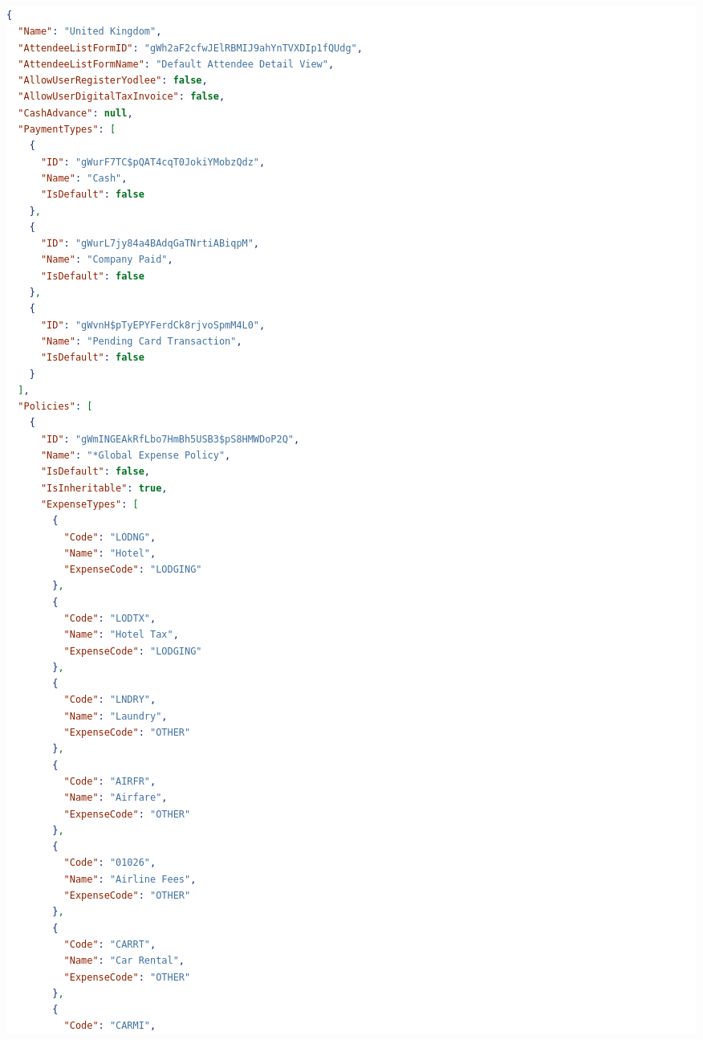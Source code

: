 ```json
{
  "Name": "United Kingdom",
  "AttendeeListFormID": "gWh2aF2cfwJElRBMIJ9ahYnTVXDIp1fQUdg",
  "AttendeeListFormName": "Default Attendee Detail View",
  "AllowUserRegisterYodlee": false,
  "AllowUserDigitalTaxInvoice": false,
  "CashAdvance": null,
  "PaymentTypes": [
    {
      "ID": "gWurF7TC$pQAT4cqT0JokiYMobzQdz",
      "Name": "Cash",
      "IsDefault": false
    },
    {
      "ID": "gWurL7jy84a4BAdqGaTNrtiABiqpM",
      "Name": "Company Paid",
      "IsDefault": false
    },
    {
      "ID": "gWvnH$pTyEPYFerdCk8rjvoSpmM4L0",
      "Name": "Pending Card Transaction",
      "IsDefault": false
    }
  ],
  "Policies": [
    {
      "ID": "gWmINGEAkRfLbo7HmBh5USB3$pS8HMWDoP2Q",
      "Name": "*Global Expense Policy",
      "IsDefault": false,
      "IsInheritable": true,
      "ExpenseTypes": [
        {
          "Code": "LODNG",
          "Name": "Hotel",
          "ExpenseCode": "LODGING"
        },
        {
          "Code": "LODTX",
          "Name": "Hotel Tax",
          "ExpenseCode": "LODGING"
        },
        {
          "Code": "LNDRY",
          "Name": "Laundry",
          "ExpenseCode": "OTHER"
        },
        {
          "Code": "AIRFR",
          "Name": "Airfare",
          "ExpenseCode": "OTHER"
        },
        {
          "Code": "01026",
          "Name": "Airline Fees",
          "ExpenseCode": "OTHER"
        },
        {
          "Code": "CARRT",
          "Name": "Car Rental",
          "ExpenseCode": "OTHER"
        },
        {
          "Code": "CARMI",
```